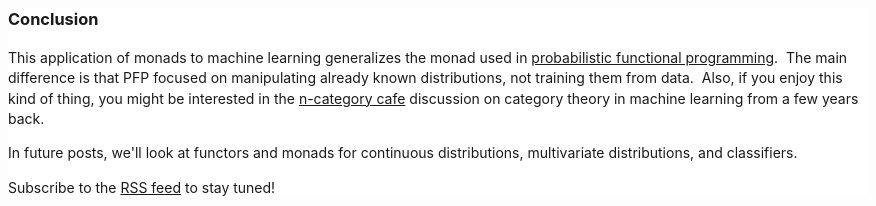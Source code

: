 ### Conclusion


This application of monads to machine learning generalizes the monad used in [probabilistic functional programming](http://www.haskell.org/haskellwiki/Probabilistic_Functional_Programming).  The main difference is that PFP focused on manipulating already known distributions, not training them from data.  Also, if you enjoy this kind of thing, you might be interested in the [n-category cafe](http://golem.ph.utexas.edu/category/2007/09/category_theory_in_machine_lea.html) discussion on category theory in machine learning from a few years back.

In future posts, we'll look at functors and monads for continuous distributions, multivariate distributions, and classifiers.

Subscribe to the [RSS feed](http://izbicki.me/blog/feed) to stay tuned!
